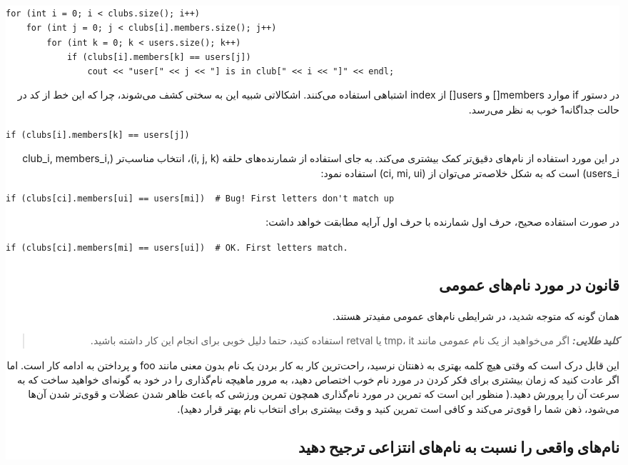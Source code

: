 </div>

```
for (int i = 0; i < clubs.size(); i++)
    for (int j = 0; j < clubs[i].members.size(); j++)
        for (int k = 0; k < users.size(); k++)
            if (clubs[i].members[k] == users[j])
                cout << "user[" << j << "] is in club[" << i << "]" << endl;

```

<div dir='rtl'>

در دستور if موارد members[] و users[] از index اشتباهی استفاده می‌کنند. اشکالاتی شبیه این به سختی کشف می‌شوند، چرا که این خط از کد در حالت جداگانه1 خوب به نظر می‌رسد.
</div>

```
if (clubs[i].members[k] == users[j])
```

<div dir='rtl'>

در این مورد استفاده از نام‌های دقیق‌تر کمک بیشتری می‌کند. به جای استفاده از شمارنده‌های حلقه (i, j, k)، انتخاب مناسب‌تر (club_i, members_i, users_i) است که به شکل خلاصه‌تر می‌توان از (ci, mi, ui) استفاده نمود:

</div>

```
if (clubs[ci].members[ui] == users[mi])  # Bug! First letters don't match up
```

<div dir='rtl'>

در صورت استفاده صحیح، حرف اول شمارنده با حرف اول آرایه مطابقت خواهد داشت:

</div>

```
if (clubs[ci].members[mi] == users[ui])  # OK. First letters match.
```

<div dir='rtl'>

## قانون در مورد نام‌های عمومی

همان گونه که متوجه شدید، در شرایطی نام‌های عمومی مفیدتر هستند.

> **_کلید طلایی:_**  اگر می‌خواهید از یک نام عمومی مانند tmp، it یا retval استفاده کنید، حتما دلیل خوبی برای انجام این کار داشته باشید.

این قابل درک است که وقتی هیچ کلمه بهتری به ذهنتان نرسید، راحت‌ترین کار به کار بردن یک نام بدون معنی مانند foo و پرداختن به ادامه کار است. اما اگر عادت کنید که زمان بیشتری برای فکر کردن در مورد نام خوب اختصاص دهید، به مرور ماهیچه نام‌گذاری را در خود به گونه‌ای خواهید ساخت که به سرعت آن را پرورش دهید.( منظور این است که تمرین در مورد نام‌گذاری همچون تمرین ورزشی که باعث ظاهر شدن عضلات و قوی‌تر شدن آن‌ها می‌شود، ذهن شما را قوی‌تر می‌کند و کافی است تمرین کنید و وقت بیشتری برای انتخاب نام بهتر قرار دهید).

## نام‌های واقعی را نسبت به نام‌های انتزاعی ترجیح دهید
